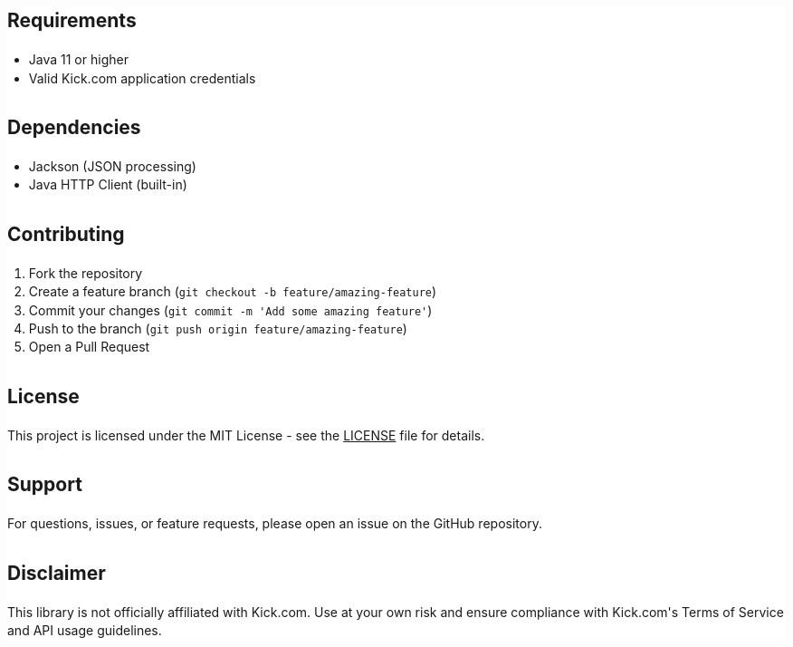 ## Requirements

- Java 11 or higher
- Valid Kick.com application credentials

## Dependencies

- Jackson (JSON processing)
- Java HTTP Client (built-in)

## Contributing

1. Fork the repository
2. Create a feature branch (`git checkout -b feature/amazing-feature`)
3. Commit your changes (`git commit -m 'Add some amazing feature'`)
4. Push to the branch (`git push origin feature/amazing-feature`)
5. Open a Pull Request

## License

This project is licensed under the MIT License - see the [LICENSE](LICENSE) file for details.

## Support

For questions, issues, or feature requests, please open an issue on the GitHub repository.

## Disclaimer

This library is not officially affiliated with Kick.com. Use at your own risk and ensure compliance with Kick.com's Terms of Service and API usage guidelines.